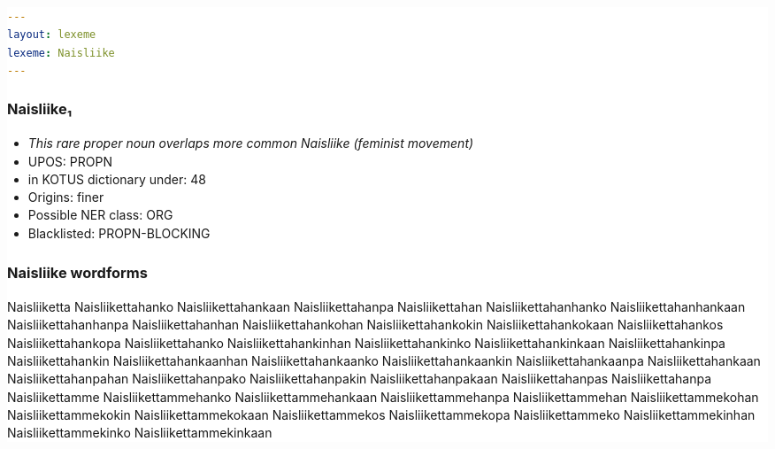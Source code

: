 ```yaml
---
layout: lexeme
lexeme: Naisliike
---
```


###  Naisliike₁

* _This rare proper noun overlaps more common *Naisliike* (feminist movement)_
* UPOS:  PROPN
* in KOTUS dictionary under:  48
* Origins: finer 
* Possible NER class:  ORG
* Blacklisted:  PROPN-BLOCKING


### Naisliike wordforms

Naisliiketta
Naisliikettahanko
Naisliikettahankaan
Naisliikettahanpa
Naisliikettahan
Naisliikettahanhanko
Naisliikettahanhankaan
Naisliikettahanhanpa
Naisliikettahanhan
Naisliikettahankohan
Naisliikettahankokin
Naisliikettahankokaan
Naisliikettahankos
Naisliikettahankopa
Naisliikettahanko
Naisliikettahankinhan
Naisliikettahankinko
Naisliikettahankinkaan
Naisliikettahankinpa
Naisliikettahankin
Naisliikettahankaanhan
Naisliikettahankaanko
Naisliikettahankaankin
Naisliikettahankaanpa
Naisliikettahankaan
Naisliikettahanpahan
Naisliikettahanpako
Naisliikettahanpakin
Naisliikettahanpakaan
Naisliikettahanpas
Naisliikettahanpa
Naisliikettamme
Naisliikettammehanko
Naisliikettammehankaan
Naisliikettammehanpa
Naisliikettammehan
Naisliikettammekohan
Naisliikettammekokin
Naisliikettammekokaan
Naisliikettammekos
Naisliikettammekopa
Naisliikettammeko
Naisliikettammekinhan
Naisliikettammekinko
Naisliikettammekinkaan